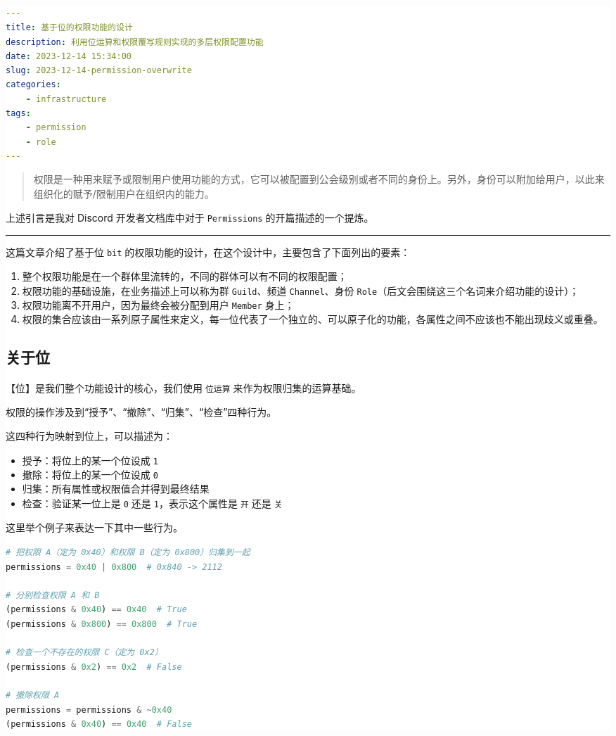 ```yaml
---
title: 基于位的权限功能的设计
description: 利用位运算和权限覆写规则实现的多层权限配置功能
date: 2023-12-14 15:34:00
slug: 2023-12-14-permission-overwrite
categories:
    - infrastructure
tags:
    - permission
    - role
---
```


> 权限是一种用来赋予或限制用户使用功能的方式，它可以被配置到公会级别或者不同的身份上。另外，身份可以附加给用户，以此来组织化的赋予/限制用户在组织内的能力。

上述引言是我对 Discord 开发者文档库中对于 `Permissions` 的开篇描述的一个提炼。

---

这篇文章介绍了基于位 `bit` 的权限功能的设计，在这个设计中，主要包含了下面列出的要素：

1. 整个权限功能是在一个群体里流转的，不同的群体可以有不同的权限配置；
2. 权限功能的基础设施，在业务描述上可以称为群 `Guild`、频道 `Channel`、身份 `Role`（后文会围绕这三个名词来介绍功能的设计）；
3. 权限功能离不开用户，因为最终会被分配到用户 `Member` 身上；
4. 权限的集合应该由一系列原子属性来定义，每一位代表了一个独立的、可以原子化的功能，各属性之间不应该也不能出现歧义或重叠。

## 关于位

【位】是我们整个功能设计的核心，我们使用 `位运算` 来作为权限归集的运算基础。

权限的操作涉及到“授予”、“撤除”、“归集”、“检查”四种行为。

这四种行为映射到位上，可以描述为：

- 授予：将位上的某一个位设成 `1`
- 撤除：将位上的某一个位设成 `0`
- 归集：所有属性或权限值合并得到最终结果
- 检查：验证某一位上是 `0` 还是 `1`，表示这个属性是 `开` 还是 `关`

这里举个例子来表达一下其中一些行为。

```python
# 把权限 A（定为 0x40）和权限 B（定为 0x800）归集到一起
permissions = 0x40 | 0x800  # 0x840 -> 2112

# 分别检查权限 A 和 B
(permissions & 0x40) == 0x40  # True
(permissions & 0x800) == 0x800  # True

# 检查一个不存在的权限 C（定为 0x2）
(permissions & 0x2) == 0x2  # False

# 撤除权限 A
permissions = permissions & ~0x40
(permissions & 0x40) == 0x40  # False
```
